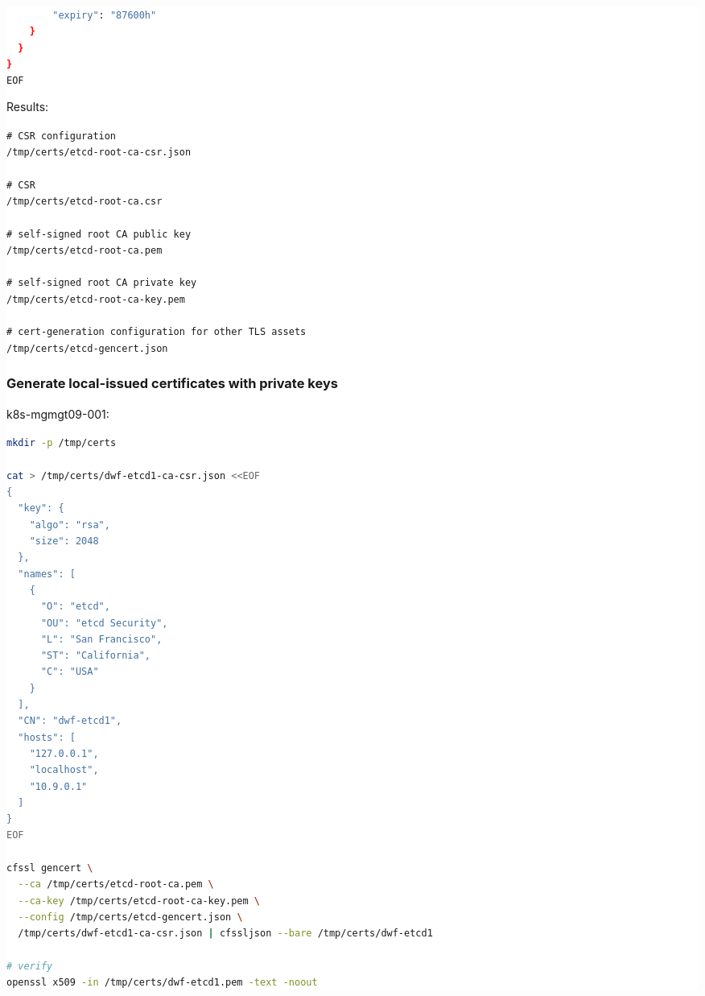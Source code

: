 ```bash
        "expiry": "87600h"
    }
  }
}
EOF
```

Results:

```
# CSR configuration
/tmp/certs/etcd-root-ca-csr.json

# CSR
/tmp/certs/etcd-root-ca.csr

# self-signed root CA public key
/tmp/certs/etcd-root-ca.pem

# self-signed root CA private key
/tmp/certs/etcd-root-ca-key.pem

# cert-generation configuration for other TLS assets
/tmp/certs/etcd-gencert.json
```

### Generate local-issued certificates with private keys

k8s-mgmgt09-001:

```bash
mkdir -p /tmp/certs

cat > /tmp/certs/dwf-etcd1-ca-csr.json <<EOF
{
  "key": {
    "algo": "rsa",
    "size": 2048
  },
  "names": [
    {
      "O": "etcd",
      "OU": "etcd Security",
      "L": "San Francisco",
      "ST": "California",
      "C": "USA"
    }
  ],
  "CN": "dwf-etcd1",
  "hosts": [
    "127.0.0.1",
    "localhost",
    "10.9.0.1"
  ]
}
EOF

cfssl gencert \
  --ca /tmp/certs/etcd-root-ca.pem \
  --ca-key /tmp/certs/etcd-root-ca-key.pem \
  --config /tmp/certs/etcd-gencert.json \
  /tmp/certs/dwf-etcd1-ca-csr.json | cfssljson --bare /tmp/certs/dwf-etcd1

# verify
openssl x509 -in /tmp/certs/dwf-etcd1.pem -text -noout
```